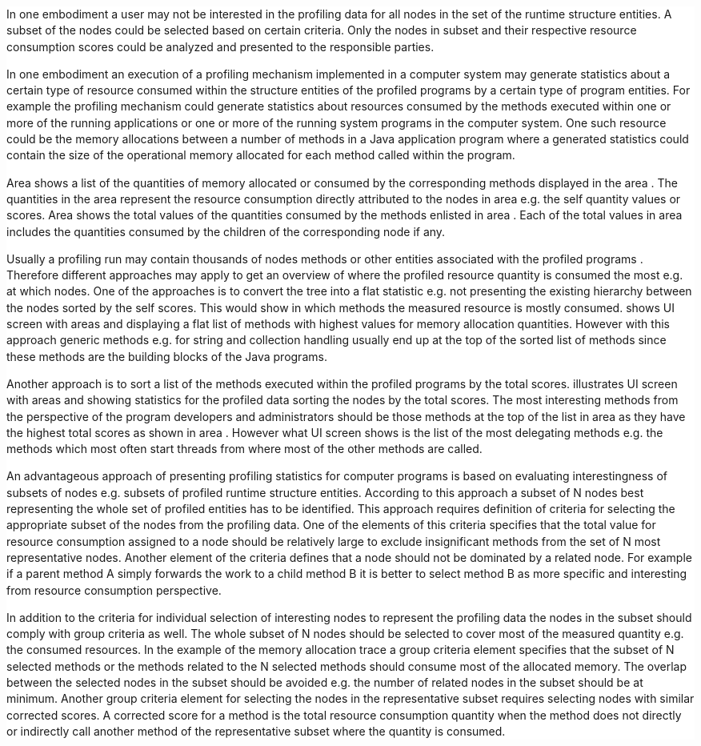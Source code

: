 In one embodiment a user may not be interested in the profiling data for all nodes in the set of the runtime structure entities. A subset of the nodes could be selected based on certain criteria. Only the nodes in subset and their respective resource consumption scores could be analyzed and presented to the responsible parties.

In one embodiment an execution of a profiling mechanism implemented in a computer system may generate statistics about a certain type of resource consumed within the structure entities of the profiled programs by a certain type of program entities. For example the profiling mechanism could generate statistics about resources consumed by the methods executed within one or more of the running applications or one or more of the running system programs in the computer system. One such resource could be the memory allocations between a number of methods in a Java application program where a generated statistics could contain the size of the operational memory allocated for each method called within the program.

Area shows a list of the quantities of memory allocated or consumed by the corresponding methods displayed in the area . The quantities in the area represent the resource consumption directly attributed to the nodes in area e.g. the self quantity values or scores. Area shows the total values of the quantities consumed by the methods enlisted in area . Each of the total values in area includes the quantities consumed by the children of the corresponding node if any.

Usually a profiling run may contain thousands of nodes methods or other entities associated with the profiled programs . Therefore different approaches may apply to get an overview of where the profiled resource quantity is consumed the most e.g. at which nodes. One of the approaches is to convert the tree into a flat statistic e.g. not presenting the existing hierarchy between the nodes sorted by the self scores. This would show in which methods the measured resource is mostly consumed. shows UI screen with areas and displaying a flat list of methods with highest values for memory allocation quantities. However with this approach generic methods e.g. for string and collection handling usually end up at the top of the sorted list of methods since these methods are the building blocks of the Java programs.

Another approach is to sort a list of the methods executed within the profiled programs by the total scores. illustrates UI screen with areas and showing statistics for the profiled data sorting the nodes by the total scores. The most interesting methods from the perspective of the program developers and administrators should be those methods at the top of the list in area as they have the highest total scores as shown in area . However what UI screen shows is the list of the most delegating methods e.g. the methods which most often start threads from where most of the other methods are called.

An advantageous approach of presenting profiling statistics for computer programs is based on evaluating interestingness of subsets of nodes e.g. subsets of profiled runtime structure entities. According to this approach a subset of N nodes best representing the whole set of profiled entities has to be identified. This approach requires definition of criteria for selecting the appropriate subset of the nodes from the profiling data. One of the elements of this criteria specifies that the total value for resource consumption assigned to a node should be relatively large to exclude insignificant methods from the set of N most representative nodes. Another element of the criteria defines that a node should not be dominated by a related node. For example if a parent method A simply forwards the work to a child method B it is better to select method B as more specific and interesting from resource consumption perspective.

In addition to the criteria for individual selection of interesting nodes to represent the profiling data the nodes in the subset should comply with group criteria as well. The whole subset of N nodes should be selected to cover most of the measured quantity e.g. the consumed resources. In the example of the memory allocation trace a group criteria element specifies that the subset of N selected methods or the methods related to the N selected methods should consume most of the allocated memory. The overlap between the selected nodes in the subset should be avoided e.g. the number of related nodes in the subset should be at minimum. Another group criteria element for selecting the nodes in the representative subset requires selecting nodes with similar corrected scores. A corrected score for a method is the total resource consumption quantity when the method does not directly or indirectly call another method of the representative subset where the quantity is consumed.
